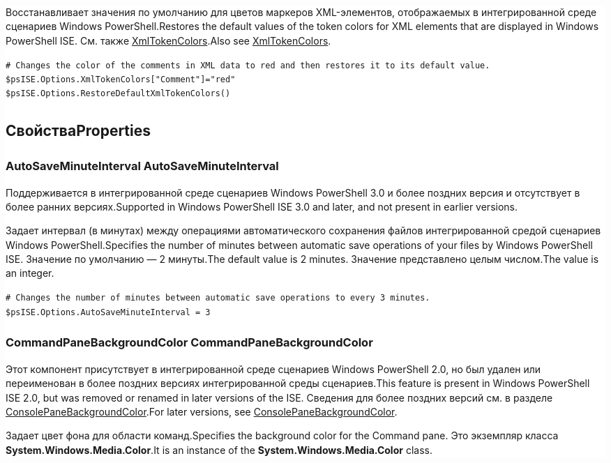  <span data-ttu-id="ed08f-166">Восстанавливает значения по умолчанию для цветов маркеров XML-элементов, отображаемых в интегрированной среде сценариев Windows PowerShell.</span><span class="sxs-lookup"><span data-stu-id="ed08f-166">Restores the default values of the token colors for XML elements that are displayed in Windows PowerShell ISE.</span></span> <span data-ttu-id="ed08f-167">См. также [XmlTokenColors](#xtc).</span><span class="sxs-lookup"><span data-stu-id="ed08f-167">Also see [XmlTokenColors](#xtc).</span></span>

```
# Changes the color of the comments in XML data to red and then restores it to its default value.
$psISE.Options.XmlTokenColors["Comment"]="red"
$psISE.Options.RestoreDefaultXmlTokenColors()
```

## <a name="properties"></a><span data-ttu-id="ed08f-168">Свойства</span><span class="sxs-lookup"><span data-stu-id="ed08f-168">Properties</span></span>

###  <span data-ttu-id="ed08f-169"><a name="asmi"></a> AutoSaveMinuteInterval</span><span class="sxs-lookup"><span data-stu-id="ed08f-169"><a name="asmi"></a> AutoSaveMinuteInterval</span></span>
  <span data-ttu-id="ed08f-170">Поддерживается в интегрированной среде сценариев Windows PowerShell 3.0 и более поздних версия и отсутствует в более ранних версиях.</span><span class="sxs-lookup"><span data-stu-id="ed08f-170">Supported in Windows PowerShell ISE 3.0 and later, and not present in earlier versions.</span></span>

 <span data-ttu-id="ed08f-171">Задает интервал (в минутах) между операциями автоматического сохранения файлов интегрированной средой сценариев Windows PowerShell.</span><span class="sxs-lookup"><span data-stu-id="ed08f-171">Specifies the number of minutes between automatic save operations of your files by Windows PowerShell ISE.</span></span> <span data-ttu-id="ed08f-172">Значение по умолчанию — 2 минуты.</span><span class="sxs-lookup"><span data-stu-id="ed08f-172">The default value is 2 minutes.</span></span> <span data-ttu-id="ed08f-173">Значение представлено целым числом.</span><span class="sxs-lookup"><span data-stu-id="ed08f-173">The value is an integer.</span></span>

```
# Changes the number of minutes between automatic save operations to every 3 minutes.
$psISE.Options.AutoSaveMinuteInterval = 3
```

###  <span data-ttu-id="ed08f-174"><a name="cpbc"></a> CommandPaneBackgroundColor</span><span class="sxs-lookup"><span data-stu-id="ed08f-174"><a name="cpbc"></a> CommandPaneBackgroundColor</span></span>
  <span data-ttu-id="ed08f-175">Этот компонент присутствует в интегрированной среде сценариев Windows PowerShell 2.0, но был удален или переименован в более поздних версиях интегрированной среды сценариев.</span><span class="sxs-lookup"><span data-stu-id="ed08f-175">This feature is present in Windows PowerShell ISE 2.0, but was removed or renamed in later versions of the ISE.</span></span>  <span data-ttu-id="ed08f-176">Сведения для более поздних версий см. в разделе [ConsolePaneBackgroundColor](#conpbc).</span><span class="sxs-lookup"><span data-stu-id="ed08f-176">For later versions, see [ConsolePaneBackgroundColor](#conpbc).</span></span>

 <span data-ttu-id="ed08f-177">Задает цвет фона для области команд.</span><span class="sxs-lookup"><span data-stu-id="ed08f-177">Specifies the background color for the Command pane.</span></span> <span data-ttu-id="ed08f-178">Это экземпляр класса **System.Windows.Media.Color**.</span><span class="sxs-lookup"><span data-stu-id="ed08f-178">It is an instance of the **System.Windows.Media.Color** class.</span></span>
